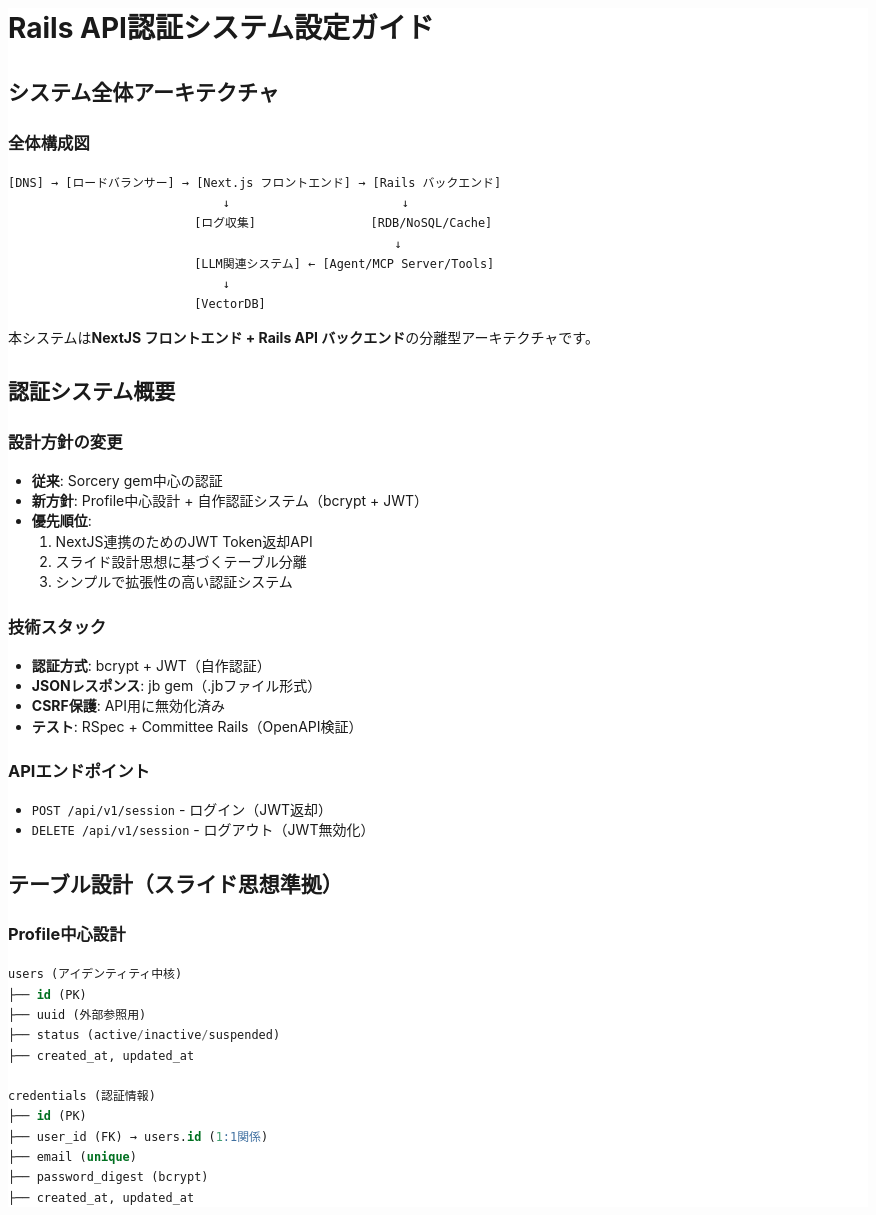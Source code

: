 # Rails API認証システム設定ガイド

## システム全体アーキテクチャ

### 全体構成図
```
[DNS] → [ロードバランサー] → [Next.js フロントエンド] → [Rails バックエンド]
                              ↓                        ↓
                          [ログ収集]                [RDB/NoSQL/Cache]
                                                      ↓
                          [LLM関連システム] ← [Agent/MCP Server/Tools]
                              ↓
                          [VectorDB]
```

本システムは**NextJS フロントエンド + Rails API バックエンド**の分離型アーキテクチャです。

## 認証システム概要

### 設計方針の変更
- **従来**: Sorcery gem中心の認証
- **新方針**: Profile中心設計 + 自作認証システム（bcrypt + JWT）
- **優先順位**: 
  1. NextJS連携のためのJWT Token返却API
  2. スライド設計思想に基づくテーブル分離
  3. シンプルで拡張性の高い認証システム

### 技術スタック
- **認証方式**: bcrypt + JWT（自作認証）
- **JSONレスポンス**: jb gem（.jbファイル形式）
- **CSRF保護**: API用に無効化済み
- **テスト**: RSpec + Committee Rails（OpenAPI検証）

### APIエンドポイント
- `POST /api/v1/session` - ログイン（JWT返却）
- `DELETE /api/v1/session` - ログアウト（JWT無効化）

## テーブル設計（スライド思想準拠）

### Profile中心設計
```sql
users (アイデンティティ中核)
├── id (PK)
├── uuid (外部参照用)  
├── status (active/inactive/suspended)
├── created_at, updated_at

credentials (認証情報)
├── id (PK)
├── user_id (FK) → users.id (1:1関係)
├── email (unique)
├── password_digest (bcrypt)
├── created_at, updated_at
```
